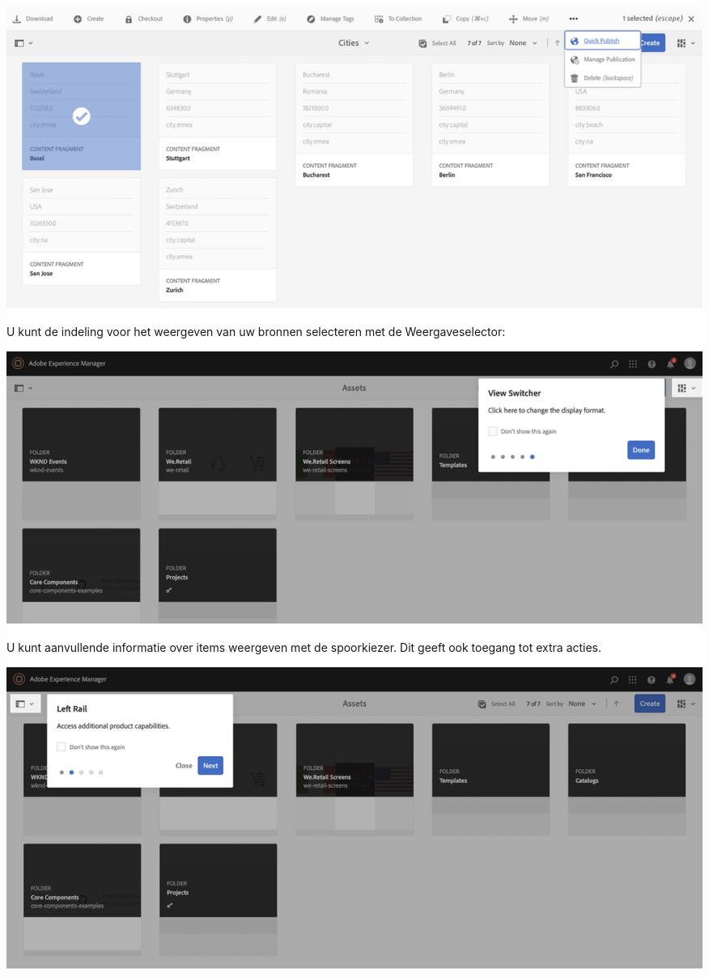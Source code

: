 ![&#x200B; Toolbar van de Actie &#x200B;](/help/journey-headless/author/assets/headless-journey-author-navigation-06.png)

U kunt de indeling voor het weergeven van uw bronnen selecteren met de Weergaveselector:

![&#x200B; de Selecteur van de Mening &#x200B;](/help/journey-headless/author/assets/headless-journey-author-navigation-03.png)

U kunt aanvullende informatie over items weergeven met de spoorkiezer. Dit geeft ook toegang tot extra acties.

![&#x200B; Linkerspoor &#x200B;](/help/journey-headless/author/assets/headless-journey-author-navigation-04.png)